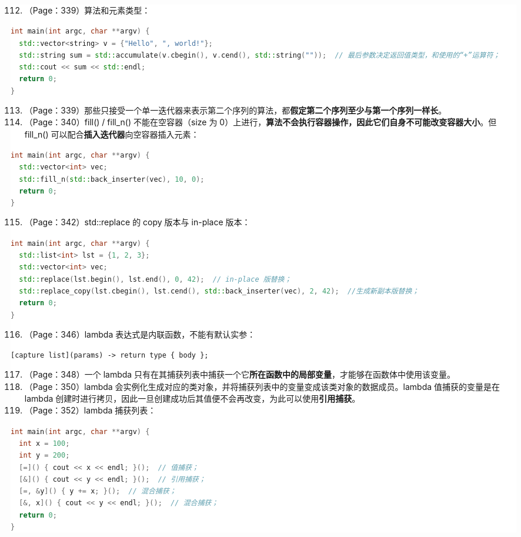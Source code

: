 112. （Page：339）算法和元素类型：

```cpp
int main(int argc, char **argv) {
  std::vector<string> v = {"Hello", ", world!"};
  std::string sum = std::accumulate(v.cbegin(), v.cend(), std::string(""));  // 最后参数决定返回值类型，和使用的“+”运算符；
  std::cout << sum << std::endl;
  return 0;
}
```

113. （Page：339）那些只接受一个单一迭代器来表示第二个序列的算法，都**假定第二个序列至少与第一个序列一样长**。
114. （Page：340）fill() / fill_n() 不能在空容器（size 为 0）上进行，**算法不会执行容器操作，因此它们自身不可能改变容器大小**。但 fill_n() 可以配合**插入迭代器**向空容器插入元素：

```cpp
int main(int argc, char **argv) {
  std::vector<int> vec;
  std::fill_n(std::back_inserter(vec), 10, 0);
  return 0;
}
```

115. （Page：342）std::replace 的 copy 版本与 in-place 版本：

```cpp
int main(int argc, char **argv) {
  std::list<int> lst = {1, 2, 3};
  std::vector<int> vec;
  std::replace(lst.begin(), lst.end(), 0, 42);  // in-place 版替换；
  std::replace_copy(lst.cbegin(), lst.cend(), std::back_inserter(vec), 2, 42);  //生成新副本版替换；
  return 0;
}
```

116. （Page：346）lambda 表达式是内联函数，不能有默认实参：

```text
[capture list](params) -> return type { body };
```

117. （Page：348）一个 lambda 只有在其捕获列表中捕获一个它**所在函数中的局部变量**，才能够在函数体中使用该变量。
118. （Page：350）lambda 会实例化生成对应的类对象，并将捕获列表中的变量变成该类对象的数据成员。lambda 值捕获的变量是在 lambda 创建时进行拷贝，因此一旦创建成功后其值便不会再改变，为此可以使用**引用捕获**。
119. （Page：352）lambda 捕获列表：

```cpp
int main(int argc, char **argv) {
  int x = 100;
  int y = 200;
  [=]() { cout << x << endl; }();  // 值捕获；
  [&]() { cout << y << endl; }();  // 引用捕获；
  [=, &y]() { y += x; }();  // 混合捕获；
  [&, x]() { cout << y << endl; }();  // 混合捕获；
  return 0;
}
```
